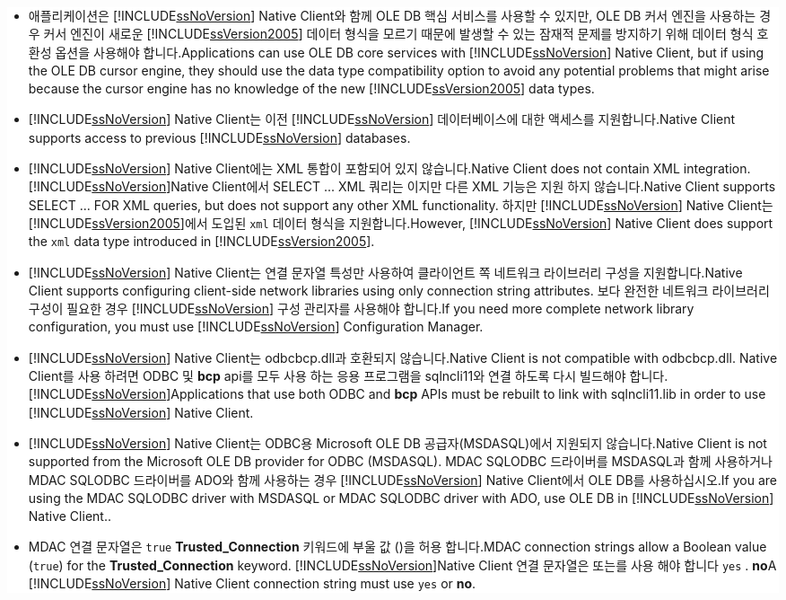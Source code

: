-   <span data-ttu-id="d2d71-120">애플리케이션은 [!INCLUDE[ssNoVersion](../../../includes/ssnoversion-md.md)] Native Client와 함께 OLE DB 핵심 서비스를 사용할 수 있지만, OLE DB 커서 엔진을 사용하는 경우 커서 엔진이 새로운 [!INCLUDE[ssVersion2005](../../../includes/ssversion2005-md.md)] 데이터 형식을 모르기 때문에 발생할 수 있는 잠재적 문제를 방지하기 위해 데이터 형식 호환성 옵션을 사용해야 합니다.</span><span class="sxs-lookup"><span data-stu-id="d2d71-120">Applications can use OLE DB core services with [!INCLUDE[ssNoVersion](../../../includes/ssnoversion-md.md)] Native Client, but if using the OLE DB cursor engine, they should use the data type compatibility option to avoid any potential problems that might arise because the cursor engine has no knowledge of the new [!INCLUDE[ssVersion2005](../../../includes/ssversion2005-md.md)] data types.</span></span>  
  
-   [!INCLUDE[ssNoVersion](../../../includes/ssnoversion-md.md)] <span data-ttu-id="d2d71-121">Native Client는 이전 [!INCLUDE[ssNoVersion](../../../includes/ssnoversion-md.md)] 데이터베이스에 대한 액세스를 지원합니다.</span><span class="sxs-lookup"><span data-stu-id="d2d71-121">Native Client supports access to previous [!INCLUDE[ssNoVersion](../../../includes/ssnoversion-md.md)] databases.</span></span>  
  
-   [!INCLUDE[ssNoVersion](../../../includes/ssnoversion-md.md)] <span data-ttu-id="d2d71-122">Native Client에는 XML 통합이 포함되어 있지 않습니다.</span><span class="sxs-lookup"><span data-stu-id="d2d71-122">Native Client does not contain XML integration.</span></span> [!INCLUDE[ssNoVersion](../../../includes/ssnoversion-md.md)]<span data-ttu-id="d2d71-123">Native Client에서 SELECT ... XML 쿼리는 이지만 다른 XML 기능은 지원 하지 않습니다.</span><span class="sxs-lookup"><span data-stu-id="d2d71-123">Native Client supports SELECT ... FOR XML queries, but does not support any other XML functionality.</span></span> <span data-ttu-id="d2d71-124">하지만 [!INCLUDE[ssNoVersion](../../../includes/ssnoversion-md.md)] Native Client는 [!INCLUDE[ssVersion2005](../../../includes/ssversion2005-md.md)]에서 도입된 `xml` 데이터 형식을 지원합니다.</span><span class="sxs-lookup"><span data-stu-id="d2d71-124">However, [!INCLUDE[ssNoVersion](../../../includes/ssnoversion-md.md)] Native Client does support the `xml` data type introduced in [!INCLUDE[ssVersion2005](../../../includes/ssversion2005-md.md)].</span></span>  
  
-   [!INCLUDE[ssNoVersion](../../../includes/ssnoversion-md.md)] <span data-ttu-id="d2d71-125">Native Client는 연결 문자열 특성만 사용하여 클라이언트 쪽 네트워크 라이브러리 구성을 지원합니다.</span><span class="sxs-lookup"><span data-stu-id="d2d71-125">Native Client supports configuring client-side network libraries using only connection string attributes.</span></span> <span data-ttu-id="d2d71-126">보다 완전한 네트워크 라이브러리 구성이 필요한 경우 [!INCLUDE[ssNoVersion](../../../includes/ssnoversion-md.md)] 구성 관리자를 사용해야 합니다.</span><span class="sxs-lookup"><span data-stu-id="d2d71-126">If you need more complete network library configuration, you must use [!INCLUDE[ssNoVersion](../../../includes/ssnoversion-md.md)] Configuration Manager.</span></span>  
  
-   [!INCLUDE[ssNoVersion](../../../includes/ssnoversion-md.md)] <span data-ttu-id="d2d71-127">Native Client는 odbcbcp.dll과 호환되지 않습니다.</span><span class="sxs-lookup"><span data-stu-id="d2d71-127">Native Client is not compatible with odbcbcp.dll.</span></span> <span data-ttu-id="d2d71-128">Native Client를 사용 하려면 ODBC 및 **bcp** api를 모두 사용 하는 응용 프로그램을 sqlncli11와 연결 하도록 다시 빌드해야 합니다. [!INCLUDE[ssNoVersion](../../../includes/ssnoversion-md.md)]</span><span class="sxs-lookup"><span data-stu-id="d2d71-128">Applications that use both ODBC and **bcp** APIs must be rebuilt to link with sqlncli11.lib in order to use [!INCLUDE[ssNoVersion](../../../includes/ssnoversion-md.md)] Native Client.</span></span>  
  
-   [!INCLUDE[ssNoVersion](../../../includes/ssnoversion-md.md)] <span data-ttu-id="d2d71-129">Native Client는 ODBC용 Microsoft OLE DB 공급자(MSDASQL)에서 지원되지 않습니다.</span><span class="sxs-lookup"><span data-stu-id="d2d71-129">Native Client is not supported from the Microsoft OLE DB provider for ODBC (MSDASQL).</span></span> <span data-ttu-id="d2d71-130">MDAC SQLODBC 드라이버를 MSDASQL과 함께 사용하거나 MDAC SQLODBC 드라이버를 ADO와 함께 사용하는 경우 [!INCLUDE[ssNoVersion](../../../includes/ssnoversion-md.md)] Native Client에서 OLE DB를 사용하십시오.</span><span class="sxs-lookup"><span data-stu-id="d2d71-130">If you are using the MDAC SQLODBC driver with MSDASQL or MDAC SQLODBC driver with ADO, use OLE DB in [!INCLUDE[ssNoVersion](../../../includes/ssnoversion-md.md)] Native Client..</span></span>  
  
-   <span data-ttu-id="d2d71-131">MDAC 연결 문자열은 `true` **Trusted_Connection** 키워드에 부울 값 ()을 허용 합니다.</span><span class="sxs-lookup"><span data-stu-id="d2d71-131">MDAC connection strings allow a Boolean value (`true`) for the **Trusted_Connection** keyword.</span></span> <span data-ttu-id="d2d71-132">[!INCLUDE[ssNoVersion](../../../includes/ssnoversion-md.md)]Native Client 연결 문자열은 또는를 사용 해야 합니다 `yes` . **no**</span><span class="sxs-lookup"><span data-stu-id="d2d71-132">A [!INCLUDE[ssNoVersion](../../../includes/ssnoversion-md.md)] Native Client connection string must use `yes` or **no**.</span></span>  
  